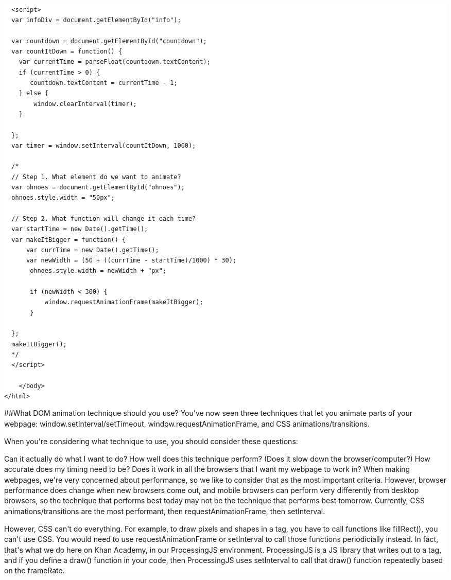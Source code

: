       <script>
      var infoDiv = document.getElementById("info");
      
      var countdown = document.getElementById("countdown");
      var countItDown = function() {
        var currentTime = parseFloat(countdown.textContent);
        if (currentTime > 0) {
           countdown.textContent = currentTime - 1;   
        } else {
            window.clearInterval(timer);
        }
        
      };
      var timer = window.setInterval(countItDown, 1000);
      
      /*
      // Step 1. What element do we want to animate?
      var ohnoes = document.getElementById("ohnoes");
      ohnoes.style.width = "50px";
      
      // Step 2. What function will change it each time?
      var startTime = new Date().getTime();
      var makeItBigger = function() {
          var currTime = new Date().getTime();
          var newWidth = (50 + ((currTime - startTime)/1000) * 30);
           ohnoes.style.width = newWidth + "px"; 
           
           if (newWidth < 300) {
               window.requestAnimationFrame(makeItBigger);
           }
        
      };
      makeItBigger();
      */
      </script>
    
        </body>
    </html>

##What DOM animation technique should you use?
You've now seen three techniques that let you animate parts of your webpage: window.setInterval/setTimeout, window.requestAnimationFrame, and CSS animations/transitions.

When you're considering what technique to use, you should consider these questions:

Can it actually do what I want to do?
How well does this technique perform? (Does it slow down the browser/computer?)
How accurate does my timing need to be?
Does it work in all the browsers that I want my webpage to work in?
When making webpages, we're very concerned about performance, so we like to consider that as the most important criteria. However, browser performance does change when new browsers come out, and mobile browsers can perform very differently from desktop browsers, so the technique that performs best today may not be the technique that performs best tomorrow. Currently, CSS animations/transitions are the most performant, then requestAnimationFrame, then setInterval.

However, CSS can't do everything. For example, to draw pixels and shapes in a <canvas> tag, you have to call functions like fillRect(), you can't use CSS. You would need to use requestAnimationFrame or setInterval to call those functions periodicially instead. In fact, that's what we do here on Khan Academy, in our ProcessingJS environment. ProcessingJS is a JS library that writes out to a <canvas> tag, and if you define a draw() function in your code, then ProcessingJS uses setInterval to call that draw() function repeatedly based on the frameRate.
